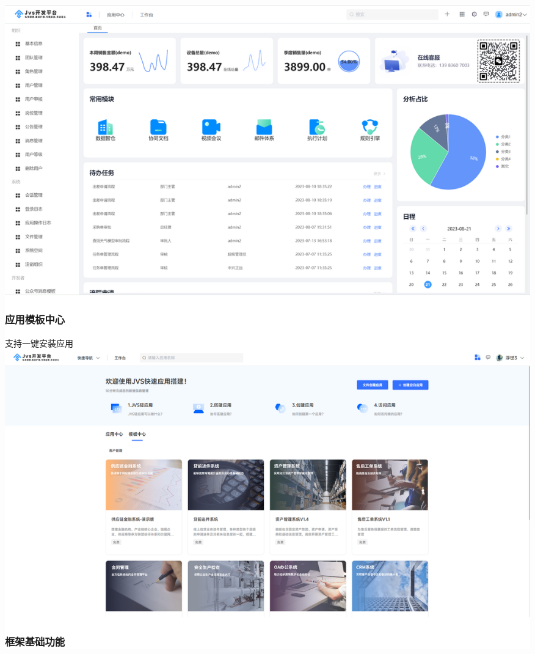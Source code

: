![输入图片说明](img/%E9%A6%96%E9%A1%B5%E7%95%8C%E9%9D%A2.png)

### 应用模板中心
支持一键安装应用
![输入图片说明](img/image%E6%A8%A1%E6%9D%BF%E4%B8%AD%E5%BF%83.png)
### 框架基础功能
